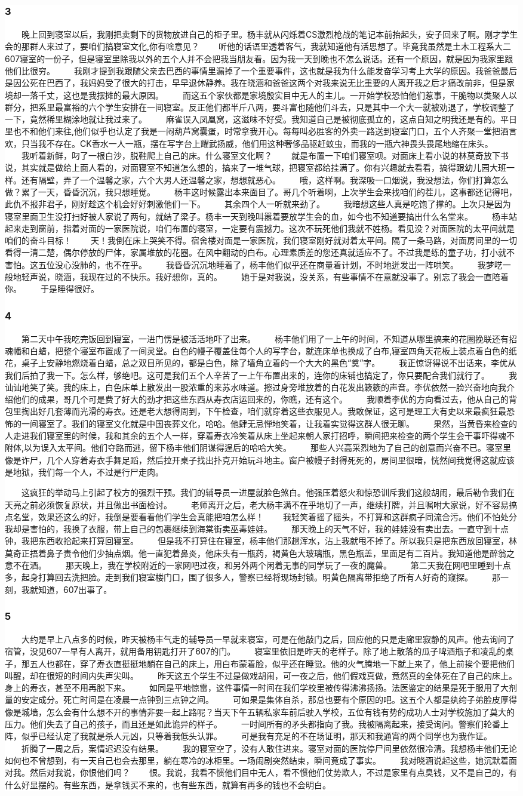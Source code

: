 ### 3
　　晚上回到寝室以后，我刚把卖剩下的货物放进自己的柜子里。杨丰就从闪烁着CS激烈枪战的笔记本前抬起头，安子回来了啊。刚才学生会的那群人来过了，要咱们搞寝室文化,你有啥意见？
　　听他的话语里透着客气，我就知道他有活思想了。毕竟我虽然是土木工程系大二607寝室的一份子，但是寝室里除我以外的五个人并不会把我当朋友看。因为我一天到晚也不怎么说话。还有一个原因，就是因为我家里跟他们比很穷。
　　我刚才提到我跟随父亲去巴西的事情里漏掉了一个重要事件，这也就是我为什么能发奋学习考上大学的原因。我爸爸最后是因公死在巴西了，我妈妈受了很大的打击，早早退休静养。我在晓涵和爸爸这两个对我来说无比重要的人离开我之后才痛改前非，但是家境却一落千丈，这也是我摆摊的最大原因。
　　而这五个家伙都是家境殷实目中无人的主儿。一开始学校恐怕他们惹事，干脆物以类聚人以群分，把系里最富裕的六个学生安排在一间寝室。反正他们都半斤八两，要斗富也随他们斗去，只是其中一个大一就被劝退了，学校调整了一下，竟然稀里糊涂地就让我过来了。
　　麻雀误入凤凰窝，这滋味不好受。我知道自己是被彻底孤立的，这点自知之明我还是有的。平日里也不和他们来往,他们似乎也认定了我是一闷葫芦窝囊蛋，时常拿我开心。每每叫必胜客的外卖一路送到寝室门口，五个人齐聚一堂把酒言欢，只当我不存在。CK香水一人一瓶，摆在写字台上耀武扬威，他们用这种奢侈品驱赶蚊虫，而我的一瓶六神畏头畏尾地缩在床头。
　　我听着新鲜，叼了一根白沙，脱鞋爬上自己的床。什么寝室文化啊？
　　就是布置一下咱们寝室呗。对面床上看小说的林莫奇放下书说，其实就是做给上面人看的，对面寝室不知道怎么想的，搞来了一堆气球，把寝室都给挂满了。你有兴趣就去看看，搞得跟幼儿园大班一样。还有隔壁，弄了一个温馨之家，六个大男人还温馨之家，想想就恶心。
　　哦，这样啊。我深吸一口烟说，我没想法，你们打算怎么做？累了一天，昏昏沉沉，我只想睡觉。
　　杨丰这时候露出本来面目了。哥几个听着啊，上次学生会来找咱们的茬儿，这事都还记得吧，此仇不报非君子，刚好趁这个机会好好刺激他们一下。
　　其余四个人一听就来劲了。
　　我暗想这些人真是吃饱了撑的。上次只是因为寝室里面卫生没打扫好被人家说了两句，就结了梁子。杨丰一天到晚叫嚣着要放学生会的血，如今也不知道要搞出什么名堂来。
　　杨丰站起来走到窗前，指着对面的一家医院说，咱们布置的寝室，一定要有震撼力。这次不玩死他们我就不姓杨。看见没？对面医院的太平间就是咱们的奋斗目标！
　　天！我倒在床上哭笑不得。宿舍楼对面是一家医院，我们寝室刚好就对着太平间。隔了一条马路，对面房间里的一切看得一清二楚，偶尔停放的尸体，家属堆放的花圈。在风中翻动的白布。心理素质差的您还真就适应不了。不过我是练的童子功，打小就不害怕。这五位没心没肺的，也不在乎。
　　我昏昏沉沉地睡着了，杨丰他们似乎还在商量着计划，不时地迸发出一阵哄笑。
　　我梦呓一般地轻声说，晓涵，我现在过的不快乐。我好想你，真的。
　　她于是对我说，没关系，有些事情不在意就没事了。别忘了我会一直陪着你。
　　于是睡得很好。

### 4
　　第二天中午我吃完饭回到寝室，一进门愣是被活活地吓了出来。
　　杨丰他们用了一上午的时间，不知道从哪里搞来的花圈挽联还有招魂幡和白蜡，把整个寝室布置成了一间灵堂。白色的幔子覆盖住每个人的写字台，就连床单也换成了白布,寝室四角天花板上装点着白色的纸花，桌子上安静地燃烧着白蜡，总之双目所见的，都是白色，除了墙角立着的一个大大的黑色“奠”字。
　　我正惊讶得说不出话来，李优从我们后拍了我一下。怎么样，够绝吧。这可是我们五个人辛苦了一上午布置出来的，连你的床铺也搞定了，你只要配合我们就行了。
　　我讪讪地笑了笑。我的床上，白色床单上散发出一股浓重的来苏水味道。擦过身旁堆放着的白花发出簌簌的声音。李优依然一脸兴奋地向我介绍他们的成果，哥几个可是费了好大的劲才把这些东西从寿衣店运回来的，你瞧，还有这个。
　　我顺着李优的方向看过去，他从自己的背包里掏出好几套薄而光滑的寿衣。还是老大想得周到，下午检查，咱们就穿着这些衣服见人。我敢保证，这可是理工大有史以来最疯狂最恐怖的一间寝室了。我们的寝室文化就是中国丧葬文化，哈哈。他肆无忌惮地笑着，让我着实觉得这群人很无聊。
　　果然，当黄昏来检查的人走进我们寝室里的时候，我和其余的五个人一样，穿着寿衣冷笑着从床上坐起来朝人家打招呼，瞬间把来检查的两个学生会干事吓得魂不附体,以为误入太平间。他们夺路而逃，留下杨丰他们阴谋得逞后的哈哈大笑。
　　那些人兴高采烈地为了自己的创意而兴奋不已。寝室里像是诈尸，几个人穿着寿衣手舞足蹈，然后拉开桌子找出扑克开始玩斗地主。窗户被幔子封得死死的，房间里很暗，恍然间我觉得这就应该是地狱，我们每一个人，不过是行尸走肉。

　　这疯狂的举动马上引起了校方的强烈干预。我们的辅导员一进屋就脸色煞白。他强压着怒火和惊恐训斥我们这般胡闹，最后勒令我们在天亮之前必须恢复原状，并且做出书面检讨。
　　老师离开之后，老大杨丰满不在乎地切了一声，继续打牌，并且嘱咐大家说，好不容易搞点名堂，效果还这么的好，我倒是要看看他们学生会真能把咱怎么样！
　　我轻笑着摇了摇头，不打算和这群疯子同流合污。他们不怕处分我却是害怕的，我换了衣服，带上自己的包裹继续到海棠街卖巫毒娃娃。
　　那天晚上的天气不好，我的娃娃没有卖出去。一直守到十点钟，我把东西收拾起来打算回寝室。
　　但是我不打算住在寝室，杨丰他们那趟浑水，沾上我就甩不掉了。所以我只是把东西放回寝室，林莫奇正捂着鼻子责令他们少抽点烟。他一直犯着鼻炎，他床头有一瓶药，褐黄色大玻璃瓶，黑色瓶盖，里面足有二百片。我知道他是醉翁之意不在酒。
　　那天晚上，我在学校附近的一家网吧过夜，和另外两个闲着无事的同学玩了一夜的魔兽。
　　第二天我在网吧里睡到十点多，起身打算回去洗把脸。走到我们寝室楼门口，围了很多人，警察已经将现场封锁。明黄色隔离带拒绝了所有人好奇的窥探。
　　那一刻，我就知道，607出事了。

### 5
　　大约是早上八点多的时候，昨天被杨丰气走的辅导员一早就来寝室，可是在他敲门之后，回应他的只是走廊里寂静的风声。他去询问了宿管，没见607一早有人离开，就用备用钥匙打开了607的门。
　　寝室里依旧是昨天的老样子。除了地上散落的瓜子啤酒瓶子和凌乱的桌子，那五人也都在，穿了寿衣直挺挺地躺在自己的床上，用白布蒙着脸，似乎还在睡觉。他的火气腾地一下就上来了，他上前挨个要把他们叫醒，却在很短的时间内失声尖叫。
　　昨天这五个学生不过是做戏胡闹，可一夜之后，他们假戏真做，竟然真的全体死在了自己的床上。身上的寿衣，甚至不用再脱下来。
　　如同是平地惊雷，这件事情一时间在我们学校里被传得沸沸扬扬。法医鉴定的结果是死于服用了大剂量的安定成分。死亡时间是在凌晨一点钟到三点钟之间。
　　可如果是集体自杀，那总也要有个原因的吧。这五个人都是纨绔子弟脸皮厚得像是城墙，怎么会有什么想不开的事情非要一起上路呢？当天下午五辆私家车前后驶入学校，五位有钱有势的成功人士对学校施加了莫大的压力。他们失去了自己的孩子，而且还是如此诡异的样子。
　　一时间所有的矛头都指向了我。我被隔离起来，接受询问。警察们轮番上阵，似乎已经认定了我就是杀人元凶，只等着我低头认罪。
　　可是我有充足的不在场证明，那天和我通宵的两个同学也为我作证。
　　折腾了一周之后，案情迟迟没有结果。
　　我的寝室空了，没有人敢住进来。寝室对面的医院停尸间里依然很冷清。我想杨丰他们无论如何也不曾想到，有一天自己也会去那里，躺在寒冷的冰柜里。一场闹剧突然结束，瞬间竟成了事实。
　　我对晓涵说起这些，她沉默着面对我。然后对我说，你恨他们吗？
　　恨。我说，我看不惯他们目中无人，看不惯他们仗势欺人，不过是家里有点臭钱，又不是自己的，有什么好显摆的。有些东西，是拿钱买不来的，也有些东西，就算有再多的钱也不会明白。